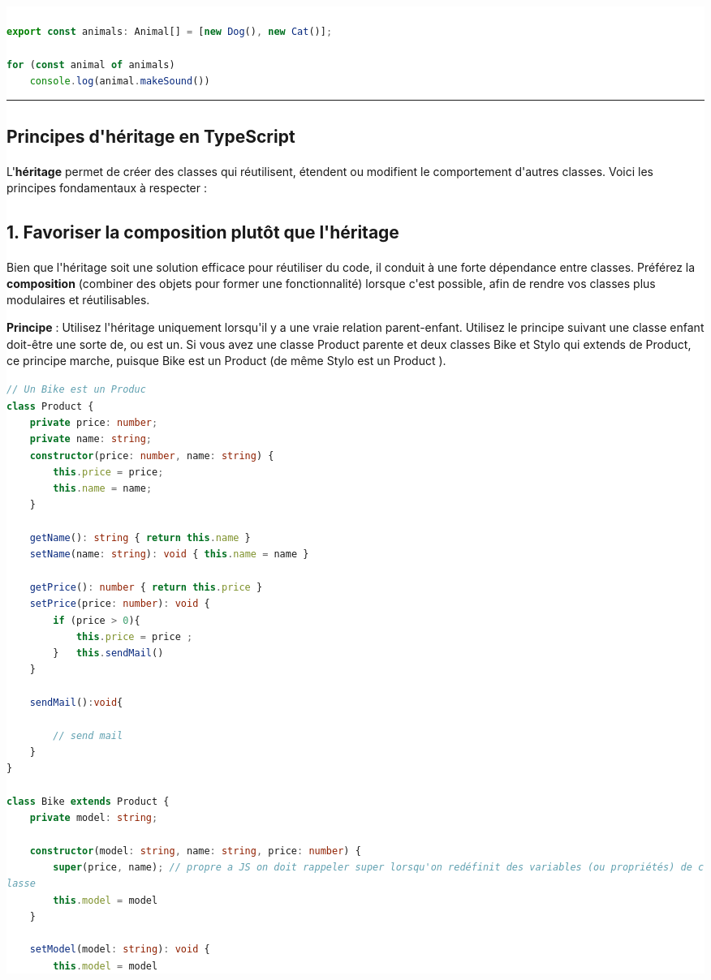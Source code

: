 ```typescript

export const animals: Animal[] = [new Dog(), new Cat()];

for (const animal of animals) 
    console.log(animal.makeSound())


```

---

## Principes d'héritage en TypeScript

L'**héritage** permet de créer des classes qui réutilisent, étendent ou modifient le comportement d'autres classes. Voici les principes fondamentaux à respecter :

## 1. **Favoriser la composition plutôt que l'héritage**

Bien que l'héritage soit une solution efficace pour réutiliser du code, il conduit à une forte dépendance entre classes. Préférez la **composition** (combiner des objets pour former une fonctionnalité) lorsque c'est possible, afin de rendre vos classes plus modulaires et réutilisables.

**Principe** : Utilisez l'héritage uniquement lorsqu'il y a une vraie relation parent-enfant. Utilisez le principe suivant une classe enfant doit-être une sorte de, ou est un. Si vous avez une classe Product parente et deux classes Bike et Stylo qui extends de Product, ce principe marche, puisque Bike est un Product (de même Stylo est un Product ).

```typescript
// Un Bike est un Produc
class Product {
    private price: number;
    private name: string;
    constructor(price: number, name: string) {
        this.price = price;
        this.name = name;
    }

    getName(): string { return this.name }
    setName(name: string): void { this.name = name }

    getPrice(): number { return this.price }
    setPrice(price: number): void {
        if (price > 0){ 
            this.price = price ;
        }   this.sendMail()
    }

    sendMail():void{

        // send mail
    }
}

class Bike extends Product {
    private model: string;

    constructor(model: string, name: string, price: number) {
        super(price, name); // propre a JS on doit rappeler super lorsqu'on redéfinit des variables (ou propriétés) de classe
        this.model = model
    }

    setModel(model: string): void {
        this.model = model
```